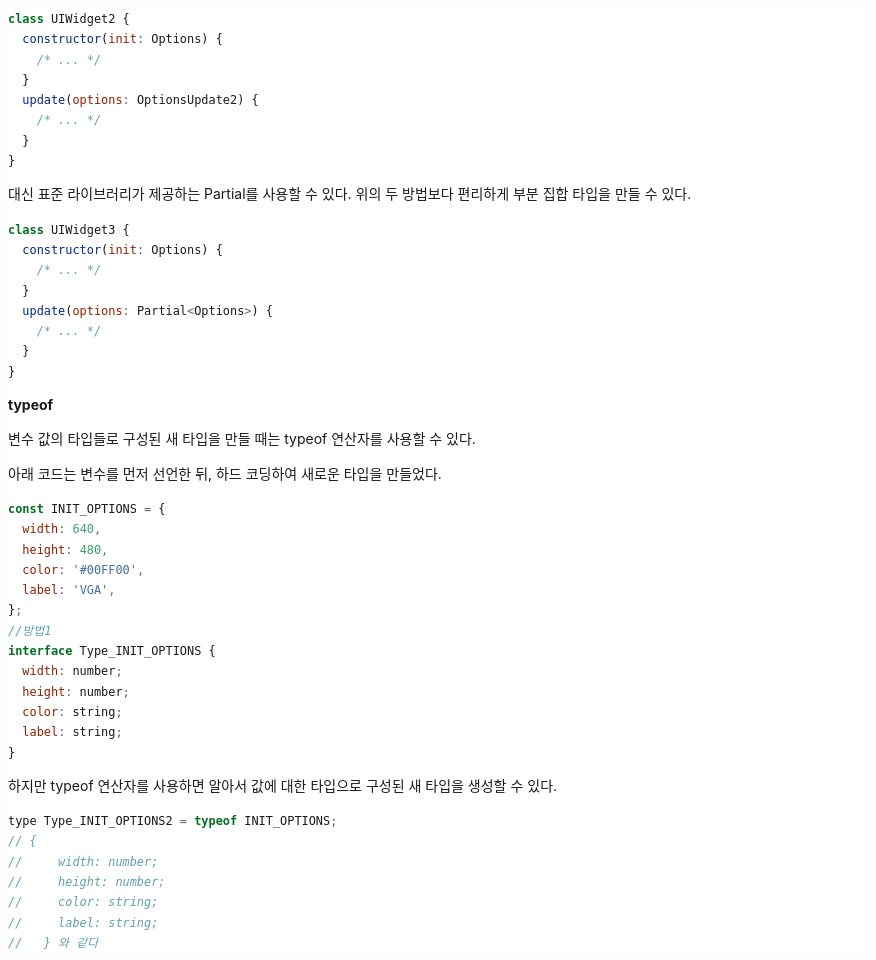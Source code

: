 ```jsx
class UIWidget2 {
  constructor(init: Options) {
    /* ... */
  }
  update(options: OptionsUpdate2) {
    /* ... */
  }
}
```

대신 표준 라이브러리가 제공하는 Partial를 사용할 수 있다. 위의 두 방법보다 편리하게 부분 집합 타입을 만들 수 있다.

```jsx
class UIWidget3 {
  constructor(init: Options) {
    /* ... */
  }
  update(options: Partial<Options>) {
    /* ... */
  }
}
```

**typeof**

변수 값의 타입들로 구성된 새 타입을 만들 때는 typeof 연산자를 사용할 수 있다.

아래 코드는 변수를 먼저 선언한 뒤, 하드 코딩하여 새로운 타입을 만들었다.

```jsx
const INIT_OPTIONS = {
  width: 640,
  height: 480,
  color: '#00FF00',
  label: 'VGA',
};
//방법1
interface Type_INIT_OPTIONS {
  width: number;
  height: number;
  color: string;
  label: string;
}
```

하지만 typeof 연산자를 사용하면 알아서 값에 대한 타입으로 구성된 새 타입을 생성할 수 있다.

```jsx
type Type_INIT_OPTIONS2 = typeof INIT_OPTIONS;
// {
//     width: number;
//     height: number;
//     color: string;
//     label: string;
//   } 와 같다
```
